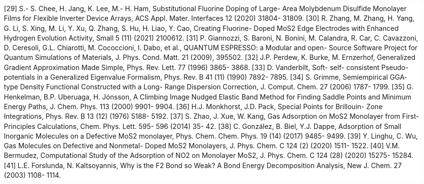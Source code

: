 [29] S.- S. Chee, H. Jang, K. Lee, M.- H. Ham, Substitutional Fluorine Doping of Large- Area Molybdenum Disulfide Monolayer Films for Flexible Inverter Device Arrays, ACS Appl. Mater. Interfaces 12 (2020) 31804- 31809. [30] R. Zhang, M. Zhang, H. Yang, G. Li, S. Xing, M. Li, Y. Xu, Q. Zhang, S. Hu, H. Liao, Y. Cao, Creating Fluorine- Doped MoS2 Edge Electrodes with Enhanced Hydrogen Evolution Activity, Small 5 (11) (2021) 2100612. [31] P. Giannozzi, S. Baroni, N. Bonini, M. Calandra, R. Car, C. Cavazzoni, D. Ceresoli, G.L. Chiarotti, M. Cococcioni, I. Dabo, et al., QUANTUM ESPRESSO: a Modular and open- Source Software Project for Quantum Simulations of Materials, J. Phys. Cond. Matt. 21 (2009), 395502. [32] J.P. Perdew, K. Burke, M. Ernzerhof, Generalized Gradient Approximation Made Simple, Phys. Rev. Lett. 77 (1996) 3865- 3868. [33] D. Vanderbilt, Soft- self- consistent Pseudo- potentials in a Generalized Eigenvalue Formalism, Phys. Rev. B 41 (11) (1990) 7892- 7895. [34] S. Grimme, Semiempirical GGA- type Density Functional Constructed with a Long- Range Dispersion Correction, J. Comput. Chem. 27 (2006) 1787- 1799. [35] G. Henkelman, B.P. Uberuaga, H. Jónsson, A Climbing Image Nudged Elastic Band Method for Finding Saddle Points and Minimum Energy Paths, J. Chem. Phys. 113 (2000) 9901- 9904. [36] H.J. Monkhorst, J.D. Pack, Special Points for Brillouin- Zone Integrations, Phys. Rev. B 13 (12) (1976) 5188- 5192. [37] S. Zhao, J. Xue, W. Kang, Gas Adsorption on MoS2 Monolayer from First- Principles Calculations, Chem. Phys. Lett. 595- 596 (2014) 35- 42. [38] C. González, B. Biel, Y.J. Dappe, Adsorption of Small Inorganic Molecules on a Defective MoS2 monolayer, Phys. Chem. Chem. Phys. 19 (14) (2017) 9485- 9499. [39] Y. Linghu, C. Wu, Gas Molecules on Defective and Nonmetal- Doped MoS2 Monolayers, J. Phys. Chem. C 124 (2) (2020) 1511- 1522. [40] V.M. Bermudez, Computational Study of the Adsorption of NO2 on Monolayer MoS2, J. Phys. Chem. C 124 (28) (2020) 15275- 15284. [41] L.E. Forslunda, N. Kaltsoyannis, Why is the F2 Bond so Weak? A Bond Energy Decomposition Analysis, New J. Chem. 27 (2003) 1108- 1114.